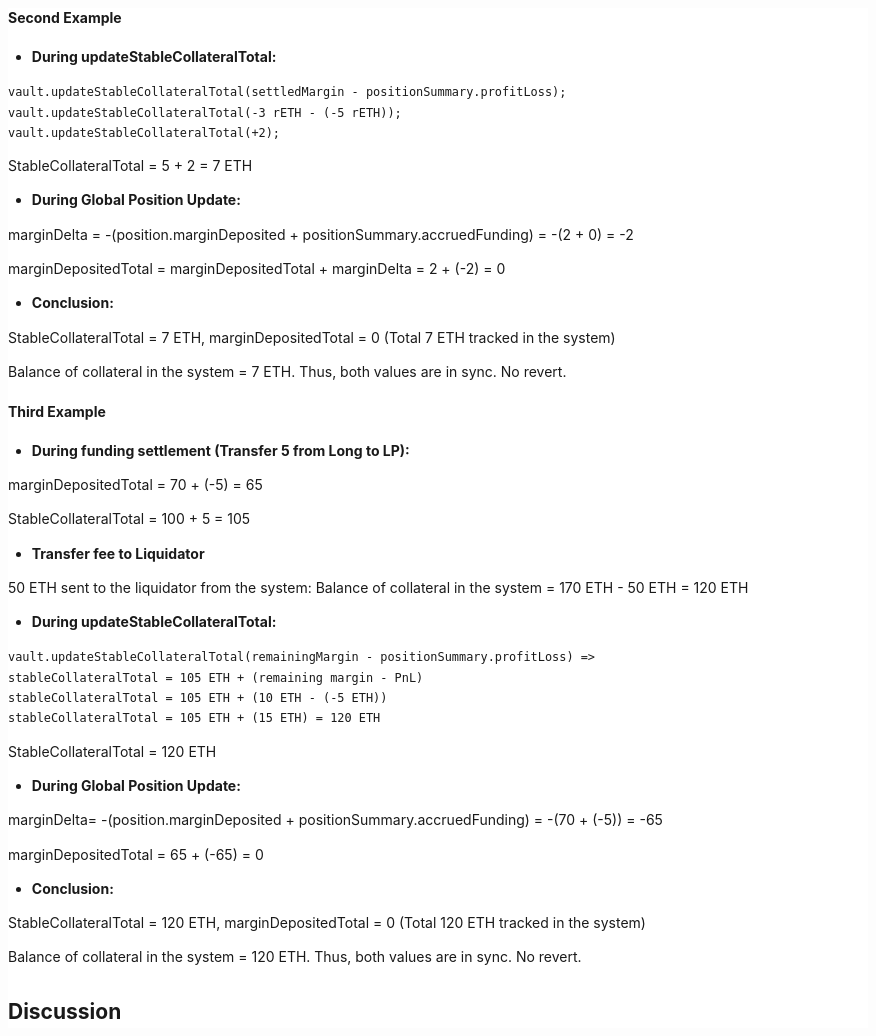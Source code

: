 #### Second Example

- **During updateStableCollateralTotal:**

```solidity
vault.updateStableCollateralTotal(settledMargin - positionSummary.profitLoss);
vault.updateStableCollateralTotal(-3 rETH - (-5 rETH));
vault.updateStableCollateralTotal(+2);
```

StableCollateralTotal = 5 + 2 = 7 ETH

- **During Global Position Update:**

marginDelta = -(position.marginDeposited + positionSummary.accruedFunding) = -(2 + 0) = -2

marginDepositedTotal = marginDepositedTotal + marginDelta = 2 + (-2) = 0

- **Conclusion:**

StableCollateralTotal = 7 ETH, marginDepositedTotal = 0 (Total 7 ETH tracked in the system)

Balance of collateral in the system = 7 ETH. Thus, both values are in sync. No revert.

#### Third Example

- **During funding settlement (Transfer 5 from Long to LP):** 

marginDepositedTotal = 70 + (-5) = 65

StableCollateralTotal = 100 + 5 = 105

- **Transfer fee to Liquidator**

50 ETH sent to the liquidator from the system: Balance of collateral in the system = 170 ETH - 50 ETH = 120 ETH

- **During updateStableCollateralTotal:**

```solidity
vault.updateStableCollateralTotal(remainingMargin - positionSummary.profitLoss) =>
stableCollateralTotal = 105 ETH + (remaining margin - PnL)
stableCollateralTotal = 105 ETH + (10 ETH - (-5 ETH))
stableCollateralTotal = 105 ETH + (15 ETH) = 120 ETH
```

StableCollateralTotal = 120 ETH

- **During Global Position Update:** 

marginDelta= -(position.marginDeposited + positionSummary.accruedFunding) = -(70 + (-5)) = -65

marginDepositedTotal = 65 + (-65) = 0

- **Conclusion:**

StableCollateralTotal = 120 ETH, marginDepositedTotal = 0 (Total 120 ETH tracked in the system)

Balance of collateral in the system = 120 ETH. Thus, both values are in sync. No revert.



## Discussion
